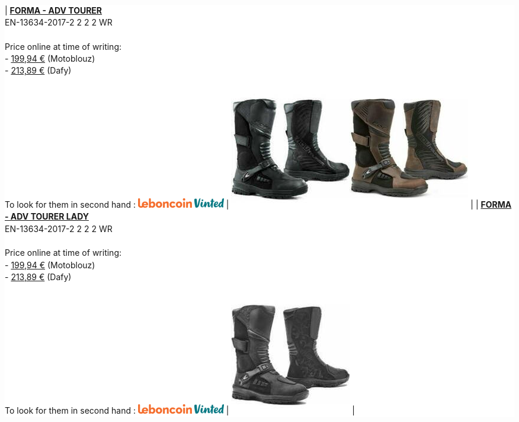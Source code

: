 |            **[FORMA - ADV TOURER](https://www.formabootsusa.com/collections/road-boots/products/adv-tourer-black)**            <br />EN-13634-2017-2 2 2 2 WR<br />           <br />Price online at time of writing:<br /> - [199,94 €](https://pkw.motoblouz.com/?P4122157BDFF171&redir=https%3A%2F%2Fwww.motoblouz.com%2Frecherche%2FFORMA%2520ADV%2520TOURER.html) (Motoblouz) <br /> - [213,89 €](https://www.dafy-moto.com/recherche?string=FORMA%20ADV%20TOURER) (Dafy) <br /> <br /> To look for them in second hand : [![Logo Leboncoin](logo_leboncoin.png)](https://www.leboncoin.fr/recherche?text=FORMA+ADV+TOURER&shippable=1&sort=price&order=asc) [![Logo Vinted](logo_vinted.png)](https://www.vinted.fr/catalog?search_text=FORMA+ADV+TOURER)            | ![FORMA ADV TOURER - niveau de sécurité EN-13634-2017-2 2 2 2 WR](EN-13634-2017-2_2_2_2_WR_-_FORMA_-_ADV_TOURER_-_0.jpg)![FORMA ADV TOURER - niveau de sécurité EN-13634-2017-2 2 2 2 WR](EN-13634-2017-2_2_2_2_WR_-_FORMA_-_ADV_TOURER_-_1.jpg) |
|            **[FORMA - ADV TOURER LADY](https://www.formabootsusa.com/collections/womens/products/adv-tourer-lady)**            <br />EN-13634-2017-2 2 2 2 WR<br />           <br />Price online at time of writing:<br /> - [199,94 €](https://pkw.motoblouz.com/?P4122157BDFF171&redir=https%3A%2F%2Fwww.motoblouz.com%2Frecherche%2FFORMA%2520ADV%2520TOURER%2520LADY.html) (Motoblouz) <br /> - [213,89 €](https://www.dafy-moto.com/recherche?string=FORMA%20ADV%20TOURER%20LADY) (Dafy) <br /> <br /> To look for them in second hand : [![Logo Leboncoin](logo_leboncoin.png)](https://www.leboncoin.fr/recherche?text=FORMA+ADV+TOURER+LADY&shippable=1&sort=price&order=asc) [![Logo Vinted](logo_vinted.png)](https://www.vinted.fr/catalog?search_text=FORMA+ADV+TOURER+LADY)            | ![FORMA ADV TOURER LADY - niveau de sécurité EN-13634-2017-2 2 2 2 WR](EN-13634-2017-2_2_2_2_WR_-_FORMA_-_ADV_TOURER_LADY_-_0.jpg) |